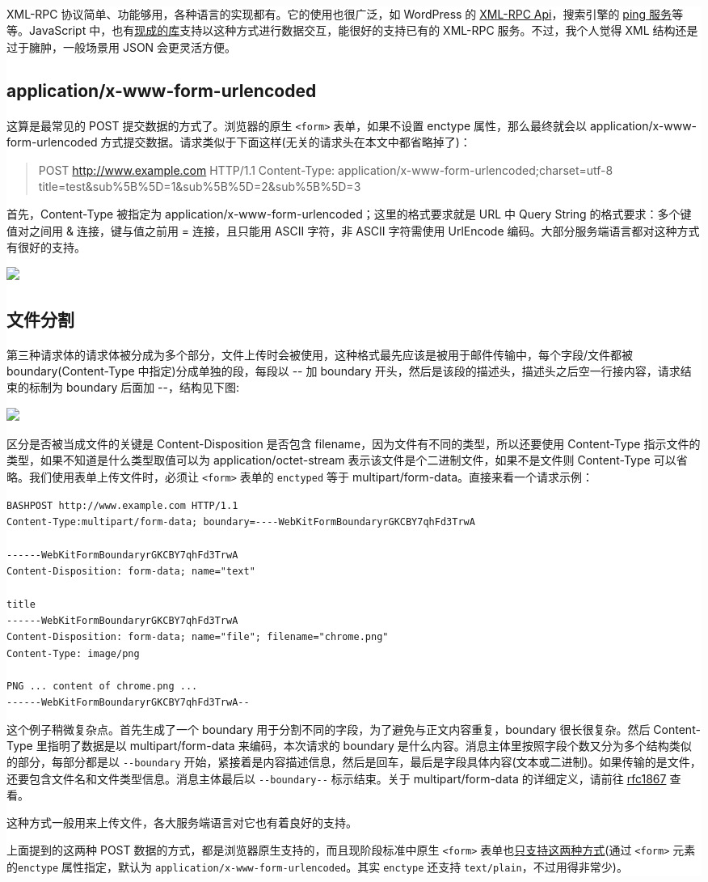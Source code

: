 XML-RPC 协议简单、功能够用，各种语言的实现都有。它的使用也很广泛，如 WordPress 的 [XML-RPC Api](http://codex.wordpress.org/XML-RPC_WordPress_API)，搜索引擎的 [ping 服务](http://help.baidu.com/question?prod_en=master&class=476&id=1000423)等等。JavaScript 中，也有[现成的库](http://plugins.jquery.com/xmlrpc/)支持以这种方式进行数据交互，能很好的支持已有的 XML-RPC 服务。不过，我个人觉得 XML 结构还是过于臃肿，一般场景用 JSON 会更灵活方便。

## application/x-www-form-urlencoded

这算是最常见的 POST 提交数据的方式了。浏览器的原生 `<form>` 表单，如果不设置 enctype 属性，那么最终就会以 application/x-www-form-urlencoded 方式提交数据。请求类似于下面这样(无关的请求头在本文中都省略掉了)：

> POST http://www.example.com HTTP/1.1 Content-Type: application/x-www-form-urlencoded;charset=utf-8 title=test&sub%5B%5D=1&sub%5B%5D=2&sub%5B%5D=3

首先，Content-Type 被指定为 application/x-www-form-urlencoded；这里的格式要求就是 URL 中 Query String 的格式要求：多个键值对之间用 & 连接，键与值之前用 = 连接，且只能用 ASCII 字符，非 ASCII 字符需使用 UrlEncode 编码。大部分服务端语言都对这种方式有很好的支持。

![](http://upload-images.jianshu.io/upload_images/1724103-18847d9a34c50bdd.png?imageMogr2/auto-orient/strip%7CimageView2/2/w/1240)

## 文件分割

第三种请求体的请求体被分成为多个部分，文件上传时会被使用，这种格式最先应该是被用于邮件传输中，每个字段/文件都被 boundary(Content-Type 中指定)分成单独的段，每段以 -- 加 boundary 开头，然后是该段的描述头，描述头之后空一行接内容，请求结束的标制为 boundary 后面加 --，结构见下图:

![](http://upload-images.jianshu.io/upload_images/1724103-f764903c4ae2408a.png?imageMogr2/auto-orient/strip%7CimageView2/2/w/1240)

区分是否被当成文件的关键是 Content-Disposition 是否包含 filename，因为文件有不同的类型，所以还要使用 Content-Type 指示文件的类型，如果不知道是什么类型取值可以为 application/octet-stream 表示该文件是个二进制文件，如果不是文件则 Content-Type 可以省略。我们使用表单上传文件时，必须让 `<form>` 表单的 `enctyped` 等于 multipart/form-data。直接来看一个请求示例：

```
BASHPOST http://www.example.com HTTP/1.1
Content-Type:multipart/form-data; boundary=----WebKitFormBoundaryrGKCBY7qhFd3TrwA

------WebKitFormBoundaryrGKCBY7qhFd3TrwA
Content-Disposition: form-data; name="text"

title
------WebKitFormBoundaryrGKCBY7qhFd3TrwA
Content-Disposition: form-data; name="file"; filename="chrome.png"
Content-Type: image/png

PNG ... content of chrome.png ...
------WebKitFormBoundaryrGKCBY7qhFd3TrwA--
```

这个例子稍微复杂点。首先生成了一个 boundary 用于分割不同的字段，为了避免与正文内容重复，boundary 很长很复杂。然后 Content-Type 里指明了数据是以 multipart/form-data 来编码，本次请求的 boundary 是什么内容。消息主体里按照字段个数又分为多个结构类似的部分，每部分都是以 `--boundary` 开始，紧接着是内容描述信息，然后是回车，最后是字段具体内容(文本或二进制)。如果传输的是文件，还要包含文件名和文件类型信息。消息主体最后以 `--boundary--` 标示结束。关于 multipart/form-data 的详细定义，请前往 [rfc1867](http://www.ietf.org/rfc/rfc1867.txt) 查看。

这种方式一般用来上传文件，各大服务端语言对它也有着良好的支持。

上面提到的这两种 POST 数据的方式，都是浏览器原生支持的，而且现阶段标准中原生 `<form>` 表单也[只支持这两种方式](http://www.w3.org/TR/html401/interact/forms.html#h-17.13.4)(通过 `<form>` 元素的`enctype` 属性指定，默认为 `application/x-www-form-urlencoded`。其实 `enctype` 还支持 `text/plain`，不过用得非常少)。
